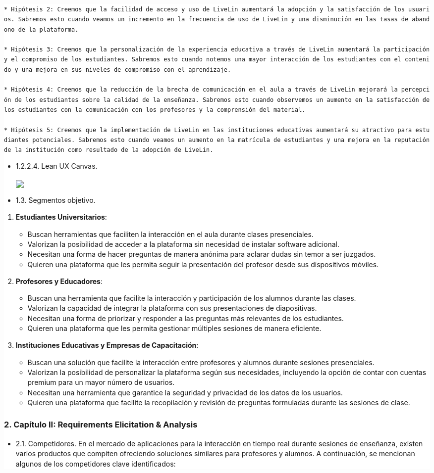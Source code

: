 	* Hipótesis 2: Creemos que la facilidad de acceso y uso de LiveLin aumentará la adopción y la satisfacción de los usuarios. Sabremos esto cuando veamos un incremento en la frecuencia de uso de LiveLin y una disminución en las tasas de abandono de la plataforma.

	* Hipótesis 3: Creemos que la personalización de la experiencia educativa a través de LiveLin aumentará la participación y el compromiso de los estudiantes. Sabremos esto cuando notemos una mayor interacción de los estudiantes con el contenido y una mejora en sus niveles de compromiso con el aprendizaje.

	* Hipótesis 4: Creemos que la reducción de la brecha de comunicación en el aula a través de LiveLin mejorará la percepción de los estudiantes sobre la calidad de la enseñanza. Sabremos esto cuando observemos un aumento en la satisfacción de los estudiantes con la comunicación con los profesores y la comprensión del material.

	* Hipótesis 5: Creemos que la implementación de LiveLin en las instituciones educativas aumentará su atractivo para estudiantes potenciales. Sabremos esto cuando veamos un aumento en la matrícula de estudiantes y una mejora en la reputación de la institución como resultado de la adopción de LiveLin.
  
- 1.2.2.4. Lean UX Canvas.
  
  	<img src="images/Lean UX Canvas.png" width="80%" align="center">
  
- 1.3. Segmentos objetivo.
  
1. **Estudiantes Universitarios**:
   - Buscan herramientas que faciliten la interacción en el aula durante clases presenciales.
   - Valorizan la posibilidad de acceder a la plataforma sin necesidad de instalar software adicional.
   - Necesitan una forma de hacer preguntas de manera anónima para aclarar dudas sin temor a ser juzgados.
   - Quieren una plataforma que les permita seguir la presentación del profesor desde sus dispositivos móviles.
   
2. **Profesores y Educadores**:
   - Buscan una herramienta que facilite la interacción y participación de los alumnos durante las clases.
   - Valorizan la capacidad de integrar la plataforma con sus presentaciones de diapositivas.
   - Necesitan una forma de priorizar y responder a las preguntas más relevantes de los estudiantes.
   - Quieren una plataforma que les permita gestionar múltiples sesiones de manera eficiente.
   
3. **Instituciones Educativas y Empresas de Capacitación**:
   - Buscan una solución que facilite la interacción entre profesores y alumnos durante sesiones presenciales.
   - Valorizan la posibilidad de personalizar la plataforma según sus necesidades, incluyendo la opción de contar con cuentas premium para un mayor número de usuarios.
   - Necesitan una herramienta que garantice la seguridad y privacidad de los datos de los usuarios.
   - Quieren una plataforma que facilite la recopilación y revisión de preguntas formuladas durante las sesiones de clase.


### 2. Capítulo II: Requirements Elicitation & Analysis

- 2.1. Competidores.
   En el mercado de aplicaciones para la interacción en tiempo real durante sesiones de enseñanza, existen varios productos que compiten ofreciendo soluciones similares para profesores y alumnos. A continuación, se mencionan algunos de los competidores clave identificados:
